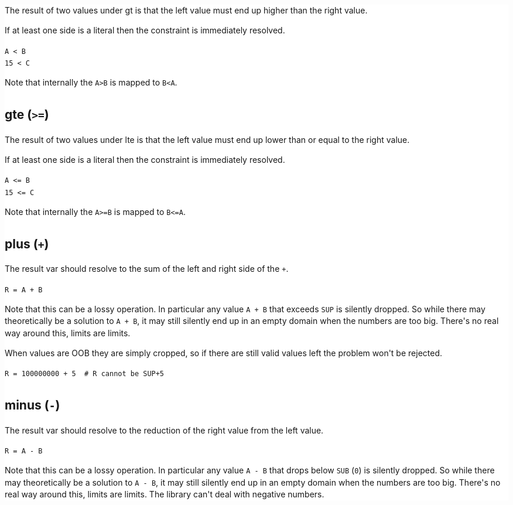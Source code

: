 The result of two values under gt is that the left value must end up higher than the right value.

If at least one side is a literal then the constraint is immediately resolved.

```
A < B
15 < C
```

Note that internally the `A>B` is mapped to `B<A`.

## gte (`>=`)

The result of two values under lte is that the left value must end up lower than or equal to the right value.

If at least one side is a literal then the constraint is immediately resolved.

```
A <= B
15 <= C
```

Note that internally the `A>=B` is mapped to `B<=A`.

## plus (`+`)

The result var should resolve to the sum of the left and right side of the `+`.

```
R = A + B
```

Note that this can be a lossy operation. In particular any value `A + B` that exceeds `SUP` is silently dropped. So while there may theoretically be a solution to `A + B`, it may still silently end up in an empty domain when the numbers are too big. There's no real way around this, limits are limits.

When values are OOB they are simply cropped, so if there are still valid values left the problem won't be rejected.

```
R = 100000000 + 5  # R cannot be SUP+5
```

## minus (`-`)

The result var should resolve to the reduction of the right value from the left value.

```
R = A - B
```

Note that this can be a lossy operation. In particular any value `A - B` that drops below `SUB` (`0`) is silently dropped. So while there may theoretically be a solution to `A - B`, it may still silently end up in an empty domain when the numbers are too big. There's no real way around this, limits are limits. The library can't deal with negative numbers.
